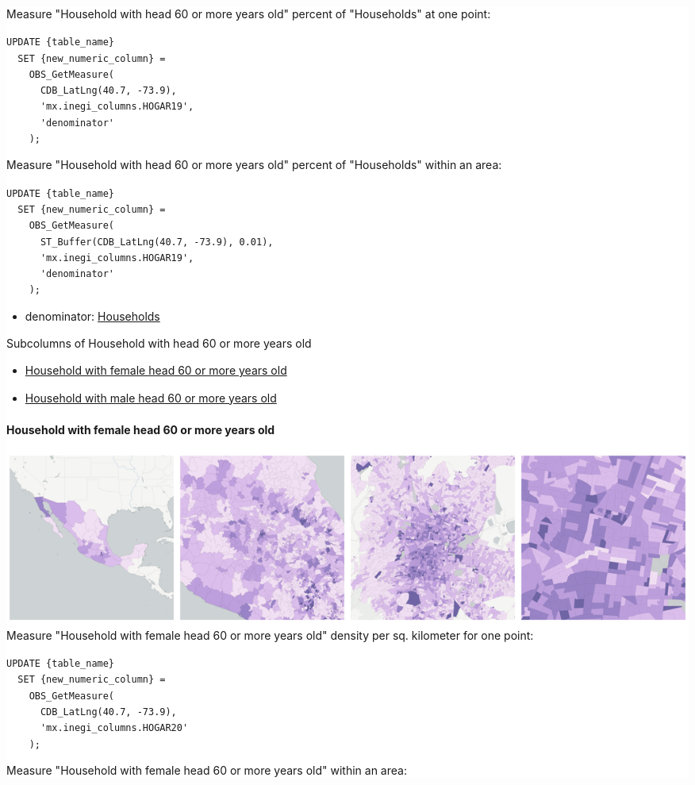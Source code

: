 Measure &quot;Household with head 60 or more years old&quot; percent of &quot;Households&quot; at one point:

    UPDATE {table_name}
      SET {new_numeric_column} =
        OBS_GetMeasure(
          CDB_LatLng(40.7, -73.9),
          'mx.inegi_columns.HOGAR19',
          'denominator'
        );

Measure &quot;Household with head 60 or more years old&quot; percent of &quot;Households&quot; within an area:

    UPDATE {table_name}
      SET {new_numeric_column} =
        OBS_GetMeasure(
          ST_Buffer(CDB_LatLng(40.7, -73.9), 0.01),
          'mx.inegi_columns.HOGAR19',
          'denominator'
        );

* denominator: [Households](#mx-inegi-columns-hogar1)

Subcolumns of Household with head 60 or more years old

- [Household with female head 60 or more years old](#id1)

- [Household with male head 60 or more years old](#household-with-male-head-60-or-more-years-old)


#### <a name="id1"></a><a name="id2"></a>Household with female head 60 or more years old

[<img alt="../../_images/mx.inegi_columns.HOGAR20.png" src="../../_images/mx.inegi_columns.HOGAR20.png" style="width: 100%;" />](../../_images/mx.inegi_columns.HOGAR20.png)Measure &quot;Household with female head 60 or more years old&quot;  density per sq. kilometer  for one point:

    UPDATE {table_name}
      SET {new_numeric_column} =
        OBS_GetMeasure(
          CDB_LatLng(40.7, -73.9),
          'mx.inegi_columns.HOGAR20'
        );

Measure &quot;Household with female head 60 or more years old&quot; within an area:
